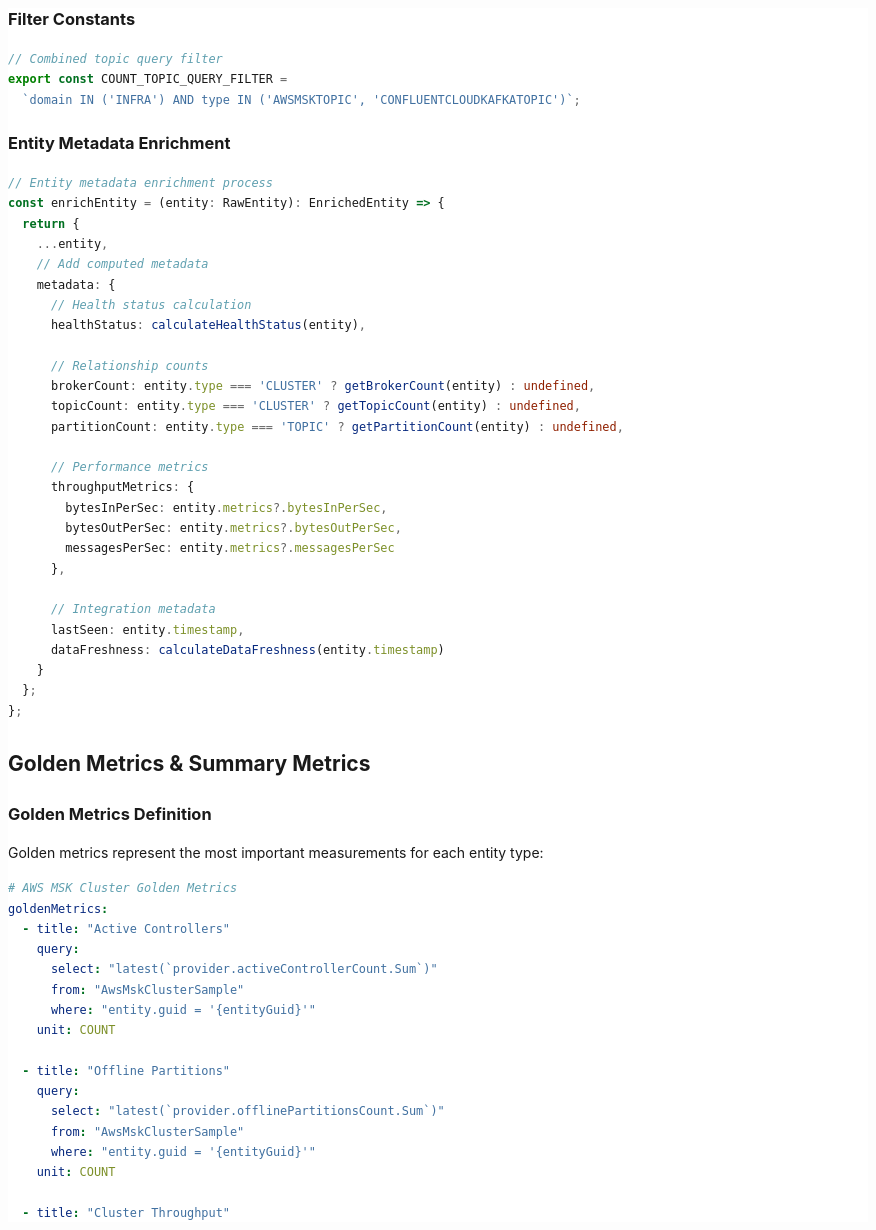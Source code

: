 ### Filter Constants

```typescript
// Combined topic query filter
export const COUNT_TOPIC_QUERY_FILTER = 
  `domain IN ('INFRA') AND type IN ('AWSMSKTOPIC', 'CONFLUENTCLOUDKAFKATOPIC')`;
```

### Entity Metadata Enrichment

```typescript
// Entity metadata enrichment process
const enrichEntity = (entity: RawEntity): EnrichedEntity => {
  return {
    ...entity,
    // Add computed metadata
    metadata: {
      // Health status calculation
      healthStatus: calculateHealthStatus(entity),
      
      // Relationship counts
      brokerCount: entity.type === 'CLUSTER' ? getBrokerCount(entity) : undefined,
      topicCount: entity.type === 'CLUSTER' ? getTopicCount(entity) : undefined,
      partitionCount: entity.type === 'TOPIC' ? getPartitionCount(entity) : undefined,
      
      // Performance metrics
      throughputMetrics: {
        bytesInPerSec: entity.metrics?.bytesInPerSec,
        bytesOutPerSec: entity.metrics?.bytesOutPerSec,
        messagesPerSec: entity.metrics?.messagesPerSec
      },
      
      // Integration metadata
      lastSeen: entity.timestamp,
      dataFreshness: calculateDataFreshness(entity.timestamp)
    }
  };
};
```

## Golden Metrics & Summary Metrics

### Golden Metrics Definition

Golden metrics represent the most important measurements for each entity type:

```yaml
# AWS MSK Cluster Golden Metrics
goldenMetrics:
  - title: "Active Controllers"
    query: 
      select: "latest(`provider.activeControllerCount.Sum`)"
      from: "AwsMskClusterSample"
      where: "entity.guid = '{entityGuid}'"
    unit: COUNT
    
  - title: "Offline Partitions"
    query:
      select: "latest(`provider.offlinePartitionsCount.Sum`)"
      from: "AwsMskClusterSample"
      where: "entity.guid = '{entityGuid}'"
    unit: COUNT
    
  - title: "Cluster Throughput"
```